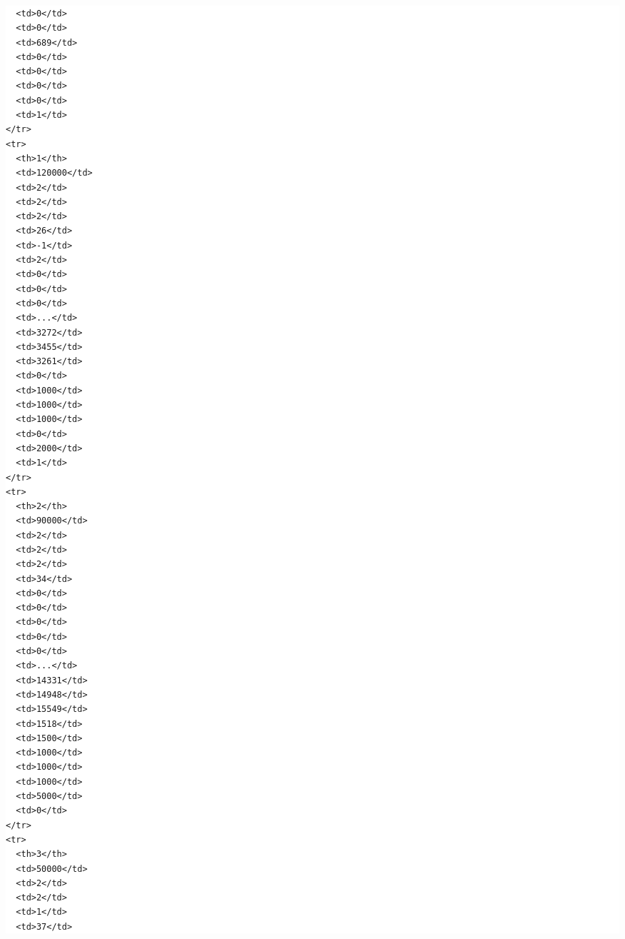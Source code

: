      <td>0</td>
      <td>0</td>
      <td>689</td>
      <td>0</td>
      <td>0</td>
      <td>0</td>
      <td>0</td>
      <td>1</td>
    </tr>
    <tr>
      <th>1</th>
      <td>120000</td>
      <td>2</td>
      <td>2</td>
      <td>2</td>
      <td>26</td>
      <td>-1</td>
      <td>2</td>
      <td>0</td>
      <td>0</td>
      <td>0</td>
      <td>...</td>
      <td>3272</td>
      <td>3455</td>
      <td>3261</td>
      <td>0</td>
      <td>1000</td>
      <td>1000</td>
      <td>1000</td>
      <td>0</td>
      <td>2000</td>
      <td>1</td>
    </tr>
    <tr>
      <th>2</th>
      <td>90000</td>
      <td>2</td>
      <td>2</td>
      <td>2</td>
      <td>34</td>
      <td>0</td>
      <td>0</td>
      <td>0</td>
      <td>0</td>
      <td>0</td>
      <td>...</td>
      <td>14331</td>
      <td>14948</td>
      <td>15549</td>
      <td>1518</td>
      <td>1500</td>
      <td>1000</td>
      <td>1000</td>
      <td>1000</td>
      <td>5000</td>
      <td>0</td>
    </tr>
    <tr>
      <th>3</th>
      <td>50000</td>
      <td>2</td>
      <td>2</td>
      <td>1</td>
      <td>37</td>